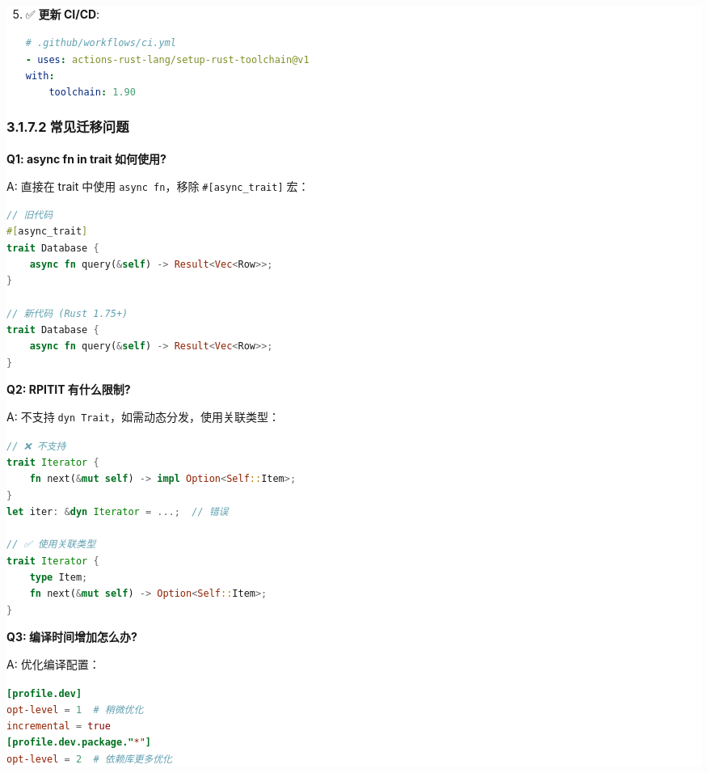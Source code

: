 5. ✅ **更新 CI/CD**:

    ```yaml
    # .github/workflows/ci.yml
    - uses: actions-rust-lang/setup-rust-toolchain@v1
    with:
        toolchain: 1.90
    ```

### 3.1.7.2 常见迁移问题

**Q1: async fn in trait 如何使用?**

A: 直接在 trait 中使用 `async fn`，移除 `#[async_trait]` 宏：

```rust
// 旧代码
#[async_trait]
trait Database {
    async fn query(&self) -> Result<Vec<Row>>;
}

// 新代码 (Rust 1.75+)
trait Database {
    async fn query(&self) -> Result<Vec<Row>>;
}
```

**Q2: RPITIT 有什么限制?**

A: 不支持 `dyn Trait`，如需动态分发，使用关联类型：

```rust
// ❌ 不支持
trait Iterator {
    fn next(&mut self) -> impl Option<Self::Item>;
}
let iter: &dyn Iterator = ...;  // 错误

// ✅ 使用关联类型
trait Iterator {
    type Item;
    fn next(&mut self) -> Option<Self::Item>;
}
```

**Q3: 编译时间增加怎么办?**

A: 优化编译配置：

```toml
[profile.dev]
opt-level = 1  # 稍微优化
incremental = true
[profile.dev.package."*"]
opt-level = 2  # 依赖库更多优化
```
